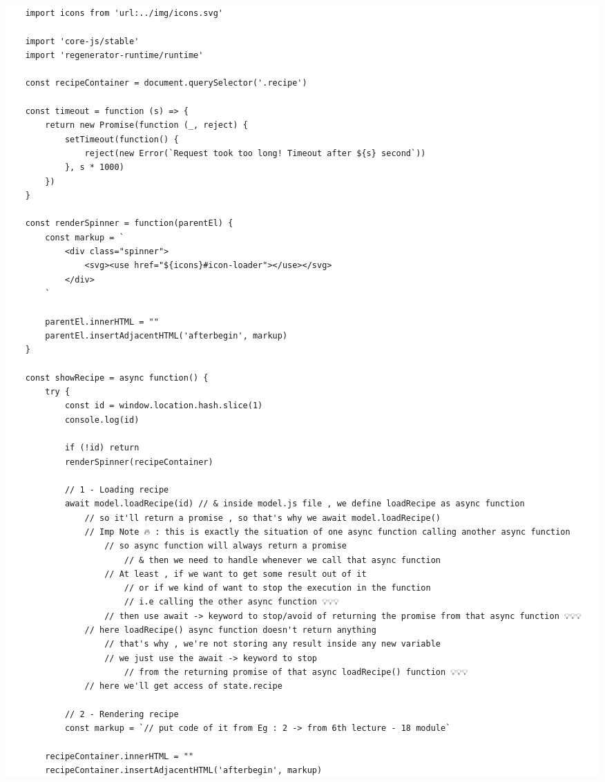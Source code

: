         import icons from 'url:../img/icons.svg' 

        import 'core-js/stable' 
        import 'regenerator-runtime/runtime' 

        const recipeContainer = document.querySelector('.recipe')

        const timeout = function (s) => {
            return new Promise(function (_, reject) {
                setTimeout(function() {
                    reject(new Error(`Request took too long! Timeout after ${s} second`))
                }, s * 1000)
            })
        }

        const renderSpinner = function(parentEl) { 
            const markup = `
                <div class="spinner">
                    <svg><use href="${icons}#icon-loader"></use></svg>
                </div>
            `

            parentEl.innerHTML = ""
            parentEl.insertAdjacentHTML('afterbegin', markup)
        }

        const showRecipe = async function() {
            try {
                const id = window.location.hash.slice(1)
                console.log(id)

                if (!id) return 
                renderSpinner(recipeContainer)

                // 1 - Loading recipe
                await model.loadRecipe(id) // & inside model.js file , we define loadRecipe as async function
                    // so it'll return a promise , so that's why we await model.loadRecipe()
                    // Imp Note 🔥 : this is exactly the situation of one async function calling another async function
                        // so async function will always return a promise 
                            // & then we need to handle whenever we call that async function 
                        // At least , if we want to get some result out of it 
                            // or if we kind of want to stop the execution in the function 
                            // i.e calling the other async function 💡💡💡 
                        // then use await -> keyword to stop/avoid of returning the promise from that async function 💡💡💡
                    // here loadRecipe() async function doesn't return anything
                        // that's why , we're not storing any result inside any new variable
                        // we just use the await -> keyword to stop 
                            // from the returning promise of that async loadRecipe() function 💡💡💡 
                    // here we'll get access of state.recipe

                // 2 - Rendering recipe
                const markup = `// put code of it from Eg : 2 -> from 6th lecture - 18 module`

            recipeContainer.innerHTML = ""
            recipeContainer.insertAdjacentHTML('afterbegin', markup)
